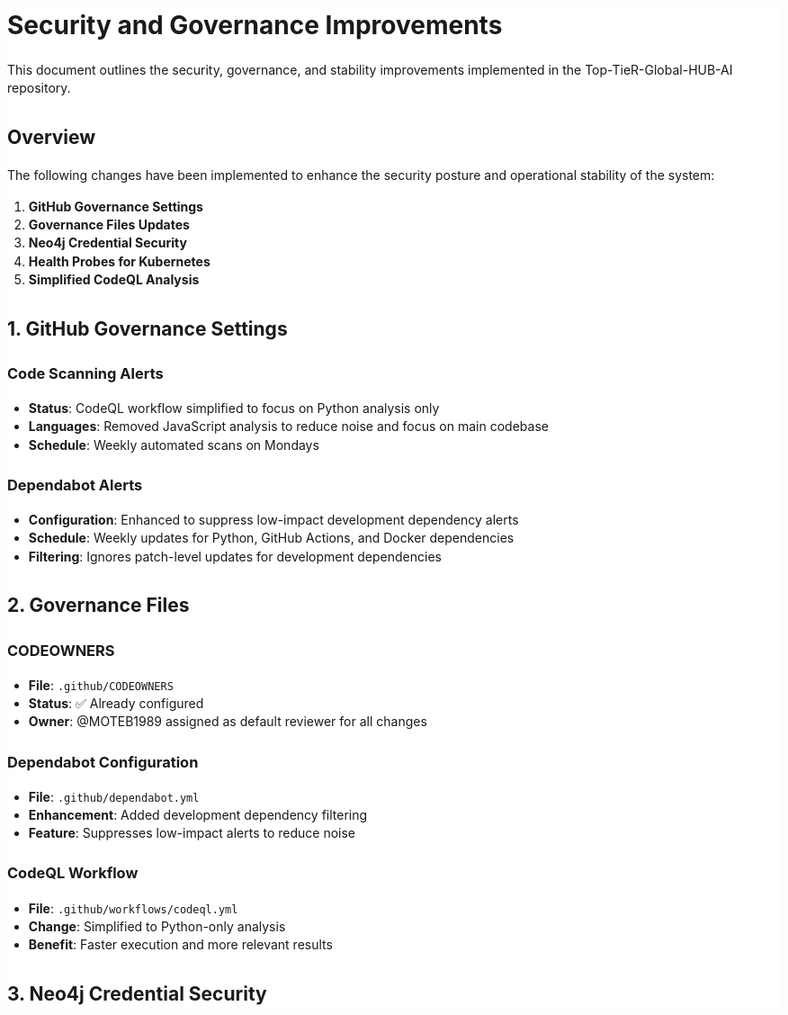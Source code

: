 # Security and Governance Improvements

This document outlines the security, governance, and stability improvements implemented in the Top-TieR-Global-HUB-AI repository.

## Overview

The following changes have been implemented to enhance the security posture and operational stability of the system:

1. **GitHub Governance Settings**
2. **Governance Files Updates**
3. **Neo4j Credential Security**
4. **Health Probes for Kubernetes**
5. **Simplified CodeQL Analysis**

## 1. GitHub Governance Settings

### Code Scanning Alerts
- **Status**: CodeQL workflow simplified to focus on Python analysis only
- **Languages**: Removed JavaScript analysis to reduce noise and focus on main codebase
- **Schedule**: Weekly automated scans on Mondays

### Dependabot Alerts
- **Configuration**: Enhanced to suppress low-impact development dependency alerts
- **Schedule**: Weekly updates for Python, GitHub Actions, and Docker dependencies
- **Filtering**: Ignores patch-level updates for development dependencies

## 2. Governance Files

### CODEOWNERS
- **File**: `.github/CODEOWNERS`
- **Status**: ✅ Already configured
- **Owner**: @MOTEB1989 assigned as default reviewer for all changes

### Dependabot Configuration
- **File**: `.github/dependabot.yml`
- **Enhancement**: Added development dependency filtering
- **Feature**: Suppresses low-impact alerts to reduce noise

### CodeQL Workflow
- **File**: `.github/workflows/codeql.yml`
- **Change**: Simplified to Python-only analysis
- **Benefit**: Faster execution and more relevant results

## 3. Neo4j Credential Security
